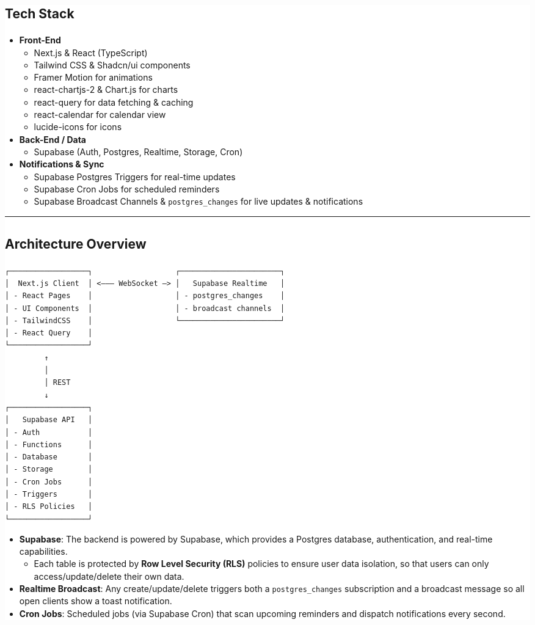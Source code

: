 
## Tech Stack

- **Front-End**
  - Next.js & React (TypeScript)
  - Tailwind CSS & Shadcn/ui components
  - Framer Motion for animations
  - react-chartjs-2 & Chart.js for charts
  - react-query for data fetching & caching
  - react-calendar for calendar view
  - lucide-icons for icons
- **Back-End / Data**
  - Supabase (Auth, Postgres, Realtime, Storage, Cron)
- **Notifications & Sync**
  - Supabase Postgres Triggers for real-time updates
  - Supabase Cron Jobs for scheduled reminders
  - Supabase Broadcast Channels & `postgres_changes` for live updates & notifications

---

## Architecture Overview

```
┌──────────────────┐                   ┌───────────────────────┐
│  Next.js Client  │ <––– WebSocket –> │   Supabase Realtime   │
│ - React Pages    │                   │ - postgres_changes    │
│ - UI Components  │                   │ - broadcast channels  │
│ - TailwindCSS    │                   └───────────────────────┘
│ - React Query    │
└──────────────────┘
         ↑
         │
         │ REST
         ↓
┌──────────────────┐
│   Supabase API   │
│ - Auth           │
│ - Functions      │
│ - Database       │
│ - Storage        │
│ - Cron Jobs      │
│ - Triggers       │
│ - RLS Policies   │
└──────────────────┘
```

- **Supabase**: The backend is powered by Supabase, which provides a Postgres database, authentication, and real-time capabilities.
  - Each table is protected by **Row Level Security (RLS)** policies to ensure user data isolation, so that users can only access/update/delete their own data.
- **Realtime Broadcast**: Any create/update/delete triggers both a `postgres_changes` subscription and a broadcast message so all open clients show a toast notification.
- **Cron Jobs**: Scheduled jobs (via Supabase Cron) that scan upcoming reminders and dispatch notifications every second.
